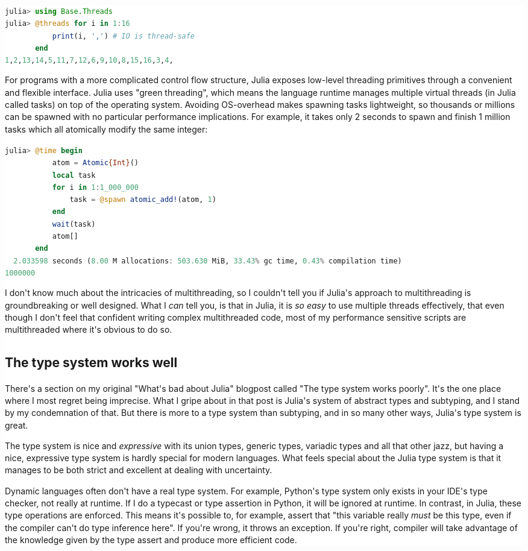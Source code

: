 ```julia
julia> using Base.Threads
julia> @threads for i in 1:16
           print(i, ',') # IO is thread-safe
       end
1,2,13,14,5,11,7,12,6,9,10,8,15,16,3,4,
```

For programs with a more complicated control flow structure, Julia exposes low-level threading primitives through a convenient and flexible interface.
Julia uses "green threading", which means the language runtime manages multiple virtual threads (in Julia called tasks) on top of the operating system.
Avoiding OS-overhead makes spawning tasks lightweight, so thousands or millions can be spawned with no particular performance implications.
For example, it takes only 2 seconds to spawn and finish 1 million tasks which all atomically modify the same integer:

```julia
julia> @time begin
           atom = Atomic{Int}()
           local task
           for i in 1:1_000_000
               task = @spawn atomic_add!(atom, 1)
           end
           wait(task)
           atom[]
       end
  2.033598 seconds (8.00 M allocations: 503.630 MiB, 33.43% gc time, 0.43% compilation time)
1000000
```

I don't know much about the intricacies of multithreading, so I couldn't tell you if Julia's approach to multithreading is groundbreaking or well designed.
What I _can_ tell you, is that in Julia, it is _so easy_ to use multiple threads effectively, that even though I don't feel that confident writing complex multithreaded code, most of my performance sensitive scripts are multithreaded where it's obvious to do so.

## The type system works well
There's a section on my original "What's bad about Julia" blogpost called "The type system works poorly".
It's the one place where I most regret being imprecise. What I gripe about in that post is Julia's system of abstract types and subtyping, and I stand by my condemnation of that.
But there is more to a type system than subtyping, and in so many other ways, Julia's type system is great.

The type system is nice and _expressive_ with its union types, generic types, variadic types and all that other jazz, but having a nice, expressive type system is hardly special for modern languages.
What feels special about the Julia type system is that it manages to be both strict and excellent at dealing with uncertainty.

Dynamic languages often don't have a real type system. For example, Python's type system only exists in your IDE's type checker, not really at runtime.
If I do a typecast or type assertion in Python, it will be ignored at runtime.
In contrast, in Julia, these type operations are enforced.
This means it's possible to, for example, assert that "this variable really _must_ be this type, even if the compiler can't do type inference here". If you're wrong, it throws an exception. If you're right, compiler will take advantage of the knowledge given by the type assert and produce more efficient code.
